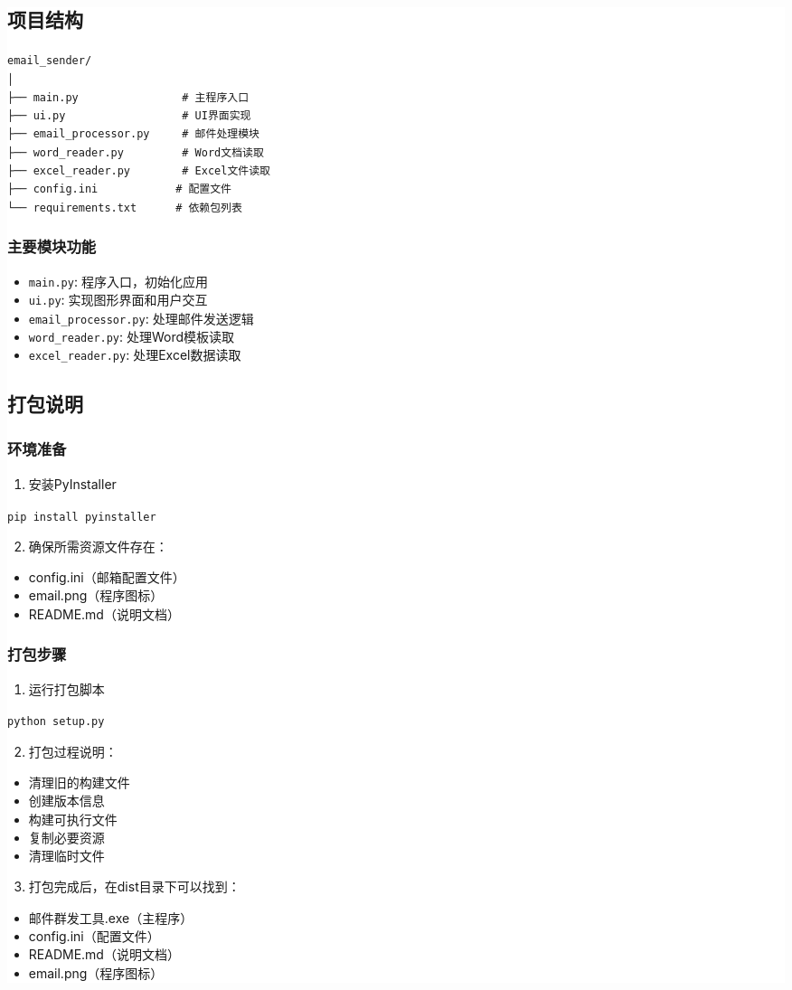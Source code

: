 ## 项目结构

```
email_sender/
│
├── main.py                # 主程序入口
├── ui.py                  # UI界面实现
├── email_processor.py     # 邮件处理模块
├── word_reader.py         # Word文档读取
├── excel_reader.py        # Excel文件读取
├── config.ini            # 配置文件
└── requirements.txt      # 依赖包列表
```

### 主要模块功能

- `main.py`: 程序入口，初始化应用
- `ui.py`: 实现图形界面和用户交互
- `email_processor.py`: 处理邮件发送逻辑
- `word_reader.py`: 处理Word模板读取
- `excel_reader.py`: 处理Excel数据读取

## 打包说明

### 环境准备
1. 安装PyInstaller
```bash
pip install pyinstaller
```

2. 确保所需资源文件存在：
- config.ini（邮箱配置文件）
- email.png（程序图标）
- README.md（说明文档）

### 打包步骤

1. 运行打包脚本
```bash
python setup.py
```

2. 打包过程说明：
- 清理旧的构建文件
- 创建版本信息
- 构建可执行文件
- 复制必要资源
- 清理临时文件

3. 打包完成后，在dist目录下可以找到：
- 邮件群发工具.exe（主程序）
- config.ini（配置文件）
- README.md（说明文档）
- email.png（程序图标）
